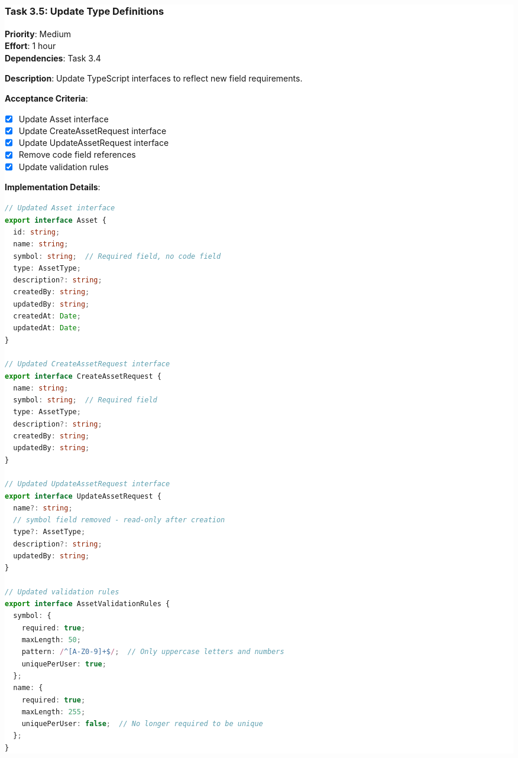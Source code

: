 ### Task 3.5: Update Type Definitions
**Priority**: Medium  
**Effort**: 1 hour  
**Dependencies**: Task 3.4

**Description**: Update TypeScript interfaces to reflect new field requirements.

**Acceptance Criteria**:
- [x] Update Asset interface
- [x] Update CreateAssetRequest interface
- [x] Update UpdateAssetRequest interface
- [x] Remove code field references
- [x] Update validation rules

**Implementation Details**:
```typescript
// Updated Asset interface
export interface Asset {
  id: string;
  name: string;
  symbol: string;  // Required field, no code field
  type: AssetType;
  description?: string;
  createdBy: string;
  updatedBy: string;
  createdAt: Date;
  updatedAt: Date;
}

// Updated CreateAssetRequest interface
export interface CreateAssetRequest {
  name: string;
  symbol: string;  // Required field
  type: AssetType;
  description?: string;
  createdBy: string;
  updatedBy: string;
}

// Updated UpdateAssetRequest interface
export interface UpdateAssetRequest {
  name?: string;
  // symbol field removed - read-only after creation
  type?: AssetType;
  description?: string;
  updatedBy: string;
}

// Updated validation rules
export interface AssetValidationRules {
  symbol: {
    required: true;
    maxLength: 50;
    pattern: /^[A-Z0-9]+$/;  // Only uppercase letters and numbers
    uniquePerUser: true;
  };
  name: {
    required: true;
    maxLength: 255;
    uniquePerUser: false;  // No longer required to be unique
  };
}
```
